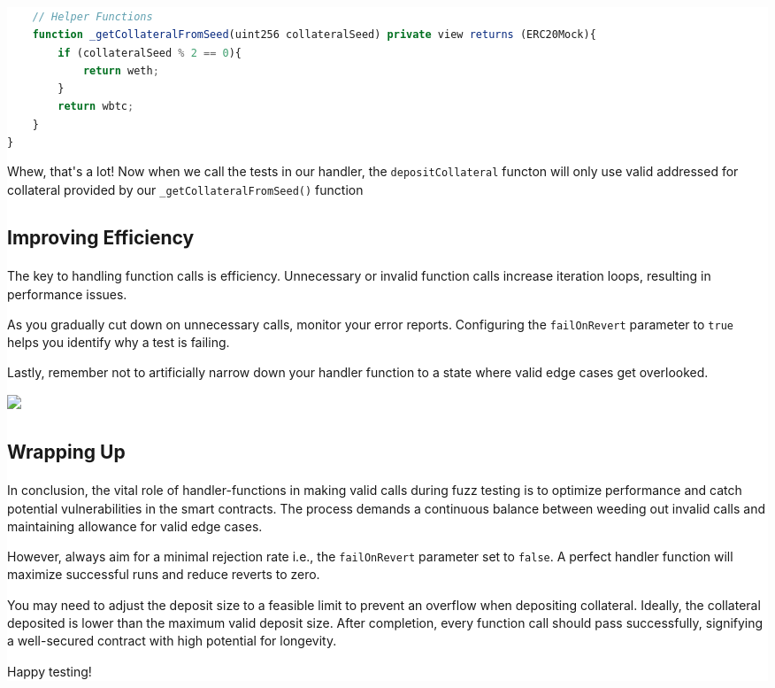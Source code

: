 ```js
    // Helper Functions
    function _getCollateralFromSeed(uint256 collateralSeed) private view returns (ERC20Mock){
        if (collateralSeed % 2 == 0){
            return weth;
        }
        return wbtc;
    }
}
```

Whew, that's a lot! Now when we call the tests in our handler, the `depositCollateral` functon will only use valid addressed for collateral provided by our `_getCollateralFromSeed()` function

## Improving Efficiency

The key to handling function calls is efficiency. Unnecessary or invalid function calls increase iteration loops, resulting in performance issues.

As you gradually cut down on unnecessary calls, monitor your error reports. Configuring the `failOnRevert` parameter to `true` helps you identify why a test is failing.

Lastly, remember not to artificially narrow down your handler function to a state where valid edge cases get overlooked.

<img src="/foundry-defi/19-defi-handler-stateful-fuzz-tests/defi-handler-stateful-fuzz-tests1.PNG" style="width: 100%; height: auto;">

## Wrapping Up

In conclusion, the vital role of handler-functions in making valid calls during fuzz testing is to optimize performance and catch potential vulnerabilities in the smart contracts. The process demands a continuous balance between weeding out invalid calls and maintaining allowance for valid edge cases.

However, always aim for a minimal rejection rate i.e., the `failOnRevert` parameter set to `false`. A perfect handler function will maximize successful runs and reduce reverts to zero.

You may need to adjust the deposit size to a feasible limit to prevent an overflow when depositing collateral. Ideally, the collateral deposited is lower than the maximum valid deposit size. After completion, every function call should pass successfully, signifying a well-secured contract with high potential for longevity.

Happy testing!
